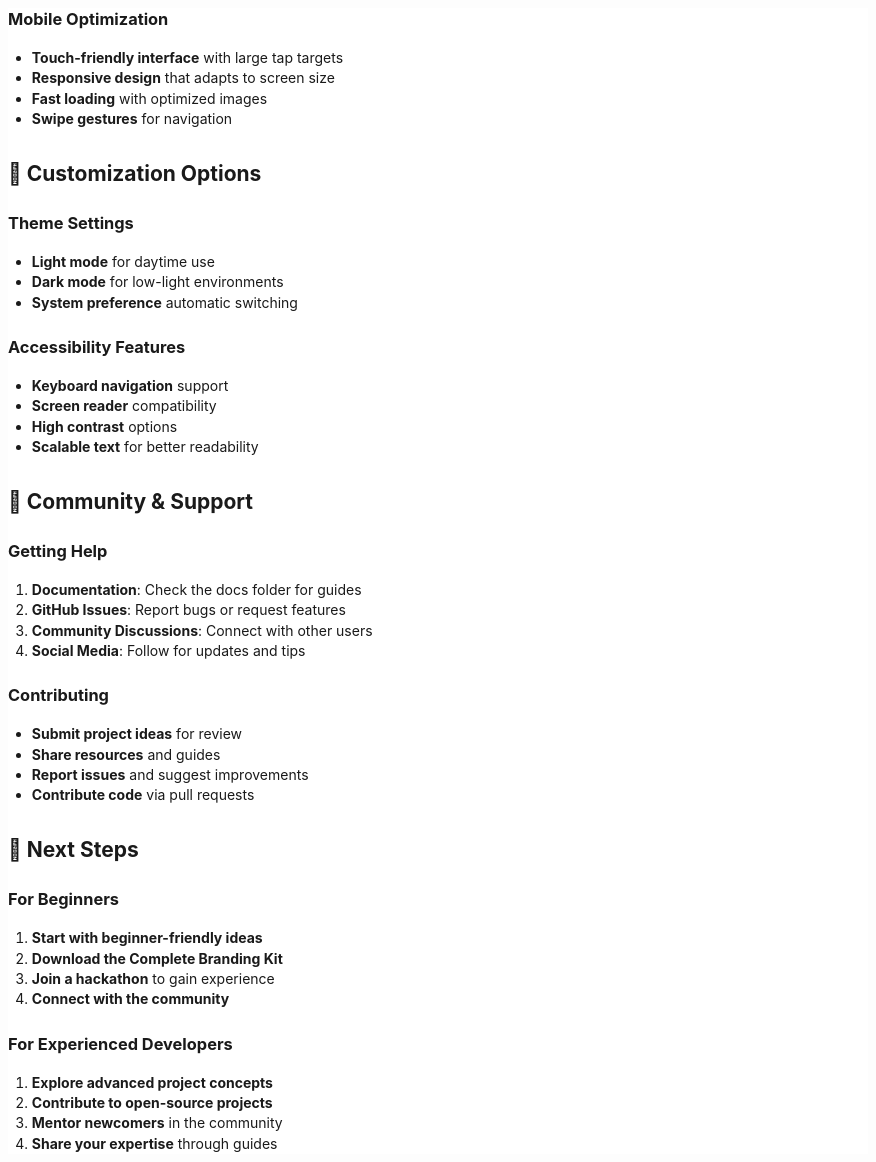 ### Mobile Optimization

- **Touch-friendly interface** with large tap targets
- **Responsive design** that adapts to screen size
- **Fast loading** with optimized images
- **Swipe gestures** for navigation

## 🎨 Customization Options

### Theme Settings

- **Light mode** for daytime use
- **Dark mode** for low-light environments
- **System preference** automatic switching

### Accessibility Features

- **Keyboard navigation** support
- **Screen reader** compatibility
- **High contrast** options
- **Scalable text** for better readability

## 🤝 Community & Support

### Getting Help

1. **Documentation**: Check the docs folder for guides
2. **GitHub Issues**: Report bugs or request features
3. **Community Discussions**: Connect with other users
4. **Social Media**: Follow for updates and tips

### Contributing

- **Submit project ideas** for review
- **Share resources** and guides
- **Report issues** and suggest improvements
- **Contribute code** via pull requests

## 🚀 Next Steps

### For Beginners

1. **Start with beginner-friendly ideas**
2. **Download the Complete Branding Kit**
3. **Join a hackathon** to gain experience
4. **Connect with the community**

### For Experienced Developers

1. **Explore advanced project concepts**
2. **Contribute to open-source projects**
3. **Mentor newcomers** in the community
4. **Share your expertise** through guides
